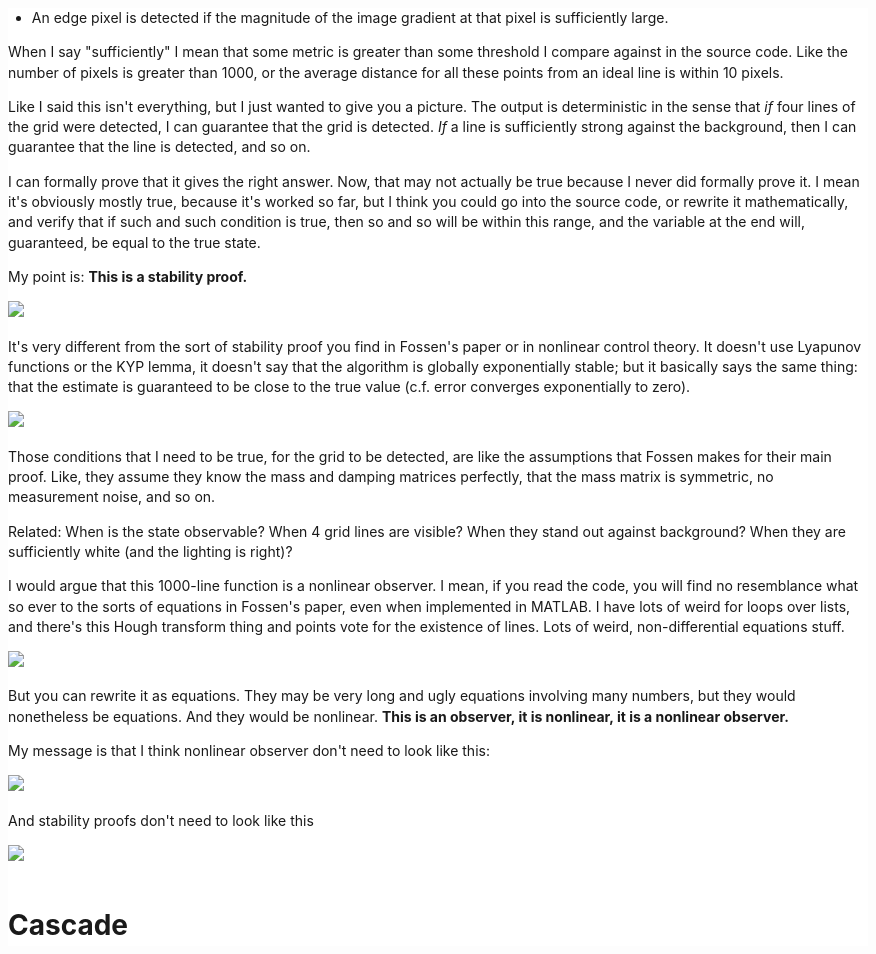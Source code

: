 * An edge pixel is detected if the magnitude of the image gradient at that pixel is sufficiently large.

When I say "sufficiently" I mean that some metric is greater than some threshold I compare against in the source code. Like the number of pixels is greater than 1000, or the average distance for all these points from an ideal line is within 10 pixels.

Like I said this isn't everything, but I just wanted to give you a picture. The output is deterministic in the sense that *if* four lines of the grid were detected, I can guarantee that the grid is detected. *If* a line is sufficiently strong against the background, then I can guarantee that the line is detected, and so on.

I can formally prove that it gives the right answer. Now, that may not actually be true because I never did formally prove it. I mean it's obviously mostly true, because it's worked so far, but I think you could go into the source code, or rewrite it mathematically, and verify that if such and such condition is true, then so and so will be within this range, and the variable at the end will, guaranteed, be equal to the true state.

My point is: **This is a stability proof.**

![](seperation-1.png)

It's very different from the sort of stability proof you find in Fossen's paper or in nonlinear control theory. It doesn't use Lyapunov functions or the KYP lemma, it doesn't say that the algorithm is globally exponentially stable; but it basically says the same thing: that the estimate is guaranteed to be close to the true value (c.f. error converges exponentially to zero).

![](seperation-3.png)

Those conditions that I need to be true, for the grid to be detected, are like the assumptions that Fossen makes for their main proof. Like, they assume they know the mass and damping matrices perfectly, that the mass matrix is symmetric, no measurement noise, and so on.

Related: When is the state observable? When 4 grid lines are visible? When they stand out against background? When they are sufficiently white (and the lighting is right)?

I would argue that this 1000-line function is a nonlinear observer. I mean, if you read the code, you will find no resemblance what so ever to the sorts of equations in Fossen's paper, even when implemented in MATLAB. I have lots of weird for loops over lists, and there's this Hough transform thing and points vote for the existence of lines. Lots of weird, non-differential equations stuff.

![](seperation-2.png)

But you can rewrite it as equations. They may be very long and ugly equations involving many numbers, but they would nonetheless be equations. And they would be nonlinear. **This is an observer, it is nonlinear, it is a nonlinear observer.**

My message is that I think nonlinear observer don't need to look like this:

![](seperation-4.png)

And stability proofs don't need to look like this

![](seperation-6.png)

# Cascade
